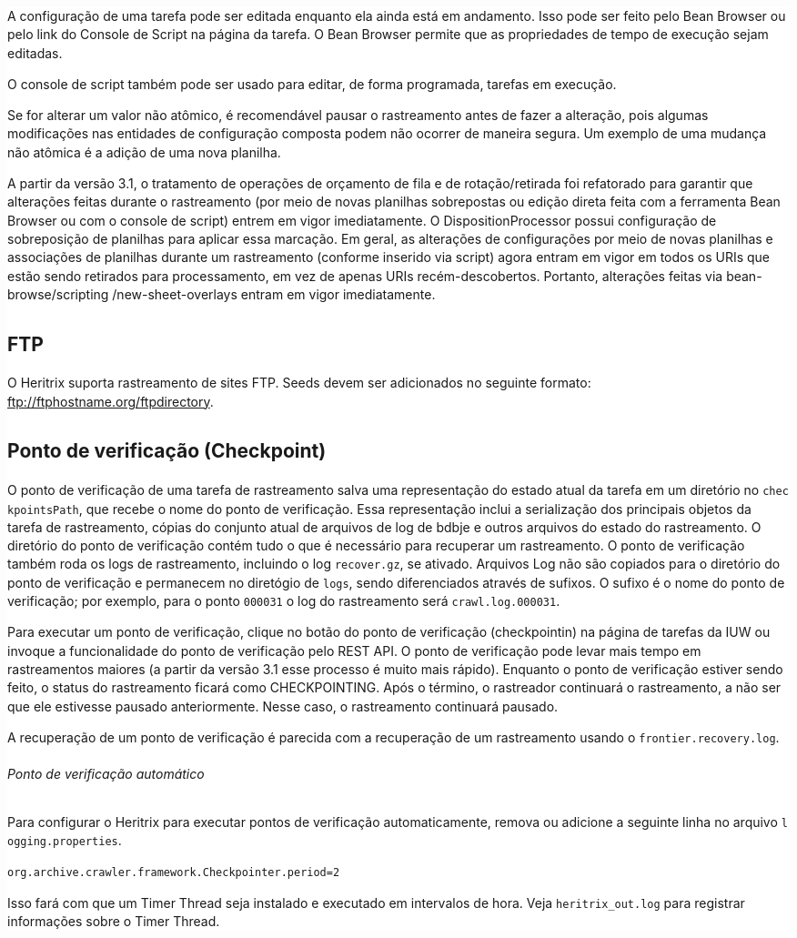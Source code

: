 A configuração de uma tarefa pode ser editada enquanto ela ainda está em andamento. Isso pode ser feito pelo Bean Browser ou pelo link do Console de Script na página da tarefa. O Bean Browser permite que as propriedades de tempo de execução sejam editadas.

O console de script também pode ser usado para editar, de forma programada, tarefas em execução.

Se for alterar um valor não atômico, é recomendável pausar o rastreamento antes de fazer a alteração, pois algumas modificações nas entidades de configuração composta podem não ocorrer de maneira segura. Um exemplo de uma mudança não atômica é a adição de uma nova planilha.

A partir da versão 3.1, o tratamento de operações de orçamento de fila e de rotação/retirada foi refatorado para garantir que alterações feitas  durante o rastreamento (por meio de novas planilhas sobrepostas ou edição direta feita com a ferramenta Bean Browser ou com o console de script) entrem em vigor imediatamente. O DispositionProcessor possui configuração de sobreposição de planilhas para aplicar essa marcação. Em geral, as alterações de configurações por meio de novas planilhas e associações de planilhas durante um rastreamento (conforme inserido via script) agora entram em vigor em todos os URIs que estão sendo retirados para processamento, em vez de apenas URIs recém-descobertos. Portanto, alterações feitas via bean-browse/scripting /new-sheet-overlays entram em vigor imediatamente.

## FTP

O Heritrix suporta rastreamento de sites FTP. Seeds devem ser adicionados no seguinte formato: ftp://ftphostname.org/ftpdirectory.

## Ponto de verificação (Checkpoint)

O ponto de verificação de uma tarefa de rastreamento salva uma representação do estado atual da tarefa em um diretório no `checkpointsPath`, que recebe o nome do ponto de verificação. Essa representação inclui a serialização dos principais objetos da tarefa de rastreamento, cópias do conjunto atual de arquivos de log de bdbje e outros arquivos do estado do rastreamento.  O diretório do ponto de verificação contém tudo o que é necessário para recuperar um rastreamento. O ponto de verificação também roda os logs de rastreamento, incluindo o log `recover.gz`, se ativado. Arquivos Log não são copiados para o diretório do ponto de verificação e permanecem no diretógio de `logs`, sendo diferenciados através de sufixos. O sufixo é o nome do ponto de verificação; por exemplo, para o ponto `000031` o log do rastreamento será `crawl.log.000031`.

Para executar um ponto de verificação, clique no botão do ponto de verificação (checkpointin) na página de tarefas da IUW ou invoque a funcionalidade do ponto de verificação pelo REST API. O ponto de verificação pode levar mais tempo em rastreamentos maiores (a partir da versão 3.1 esse processo é muito mais rápido). Enquanto o ponto de verificação estiver sendo feito, o status do rastreamento ficará como CHECKPOINTING. Após o término, o rastreador continuará o rastreamento, a não ser que ele estivesse pausado anteriormente. Nesse caso, o rastreamento continuará pausado.

A recuperação de um ponto de verificação é parecida com a recuperação de um rastreamento usando o `frontier.recovery.log`.

###### Ponto de verificação automático

Para configurar o Heritrix para executar pontos de verificação automaticamente, remova ou adicione a seguinte linha no arquivo `logging.properties`.

`org.archive.crawler.framework.Checkpointer.period=2`

Isso fará com que um Timer Thread seja instalado e executado em intervalos de hora. Veja `heritrix_out.log` para registrar informações sobre o Timer Thread.
